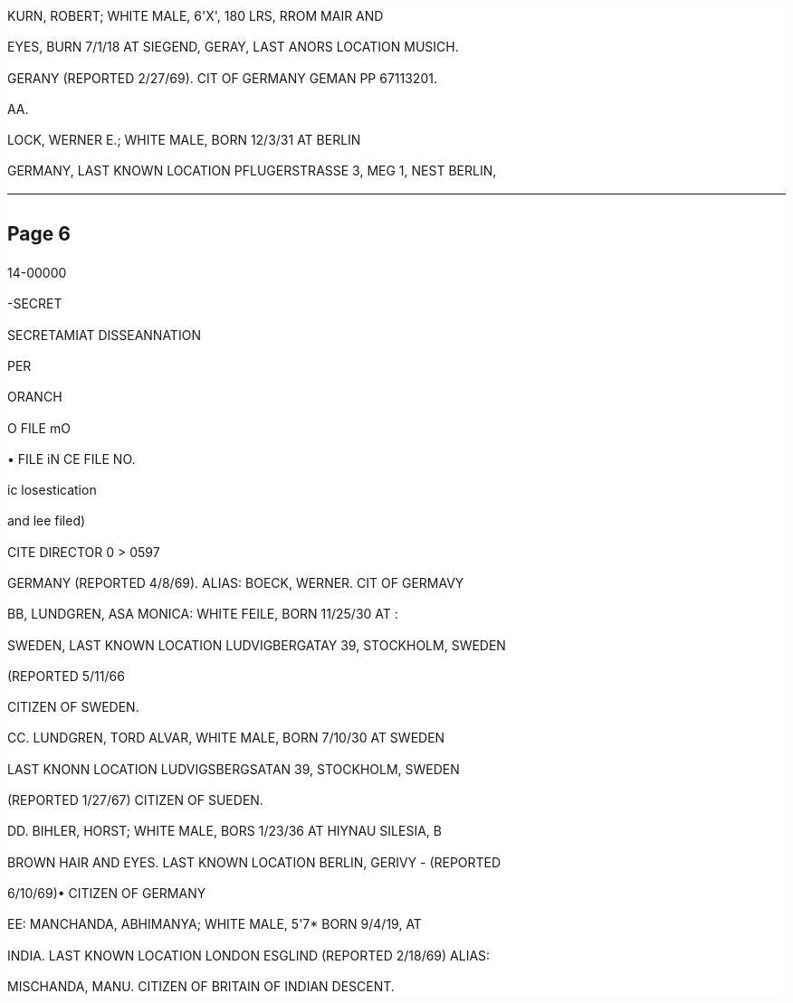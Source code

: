 KURN, ROBERT; WHITE MALE, 6'X', 180 LRS, RROM MAIR AND

EYES, BURN 7/1/18 AT SIEGEND, GERAY, LAST ANORS LOCATION MUSICH.

GERANY (REPORTED 2/27/69). CIT OF GERMANY GEMAN PP 67113201.

AA.

LOCK, WERNER E.; WHITE MALE, BORN 12/3/31 AT BERLIN

GERMANY, LAST KNOWN LOCATION PFLUGERSTRASSE 3, MEG 1, NEST BERLIN,

---

## Page 6

14-00000

-SECRET

SECRETAMIAT DISSEANNATION

PER

ORANCH

O FILE mO

• FILE iN CE FILE NO.

ic losestication

and lee filed)

CITE DIRECTOR 0 > 0597

GERMANY (REPORTED 4/8/69). ALIAS: BOECK, WERNER. CIT OF GERMAVY

BB, LUNDGREN, ASA MONICA: WHITE FEILE, BORN 11/25/30 AT :

SWEDEN, LAST KNOWN LOCATION LUDVIGBERGATAY 39, STOCKHOLM, SWEDEN

(REPORTED 5/11/66

CITIZEN OF SWEDEN.

CC. LUNDGREN, TORD ALVAR, WHITE MALE, BORN 7/10/30 AT SWEDEN

LAST KNONN LOCATION LUDVIGSBERGSATAN 39, STOCKHOLM, SWEDEN

(REPORTED 1/27/67) CITIZEN OF SUEDEN.

DD. BIHLER, HORST; WHITE MALE, BORS 1/23/36 AT HIYNAU SILESIA, B

BROWN HAIR AND EYES. LAST KNOWN LOCATION BERLIN, GERIVY - (REPORTED

6/10/69)• CITIZEN OF GERMANY

EE: MANCHANDA, ABHIMANYA; WHITE MALE, 5'7* BORN 9/4/19, AT

INDIA. LAST KNOWN LOCATION LONDON ESGLIND (REPORTED 2/18/69) ALIAS:

MISCHANDA, MANU. CITIZEN OF BRITAIN OF INDIAN DESCENT.
